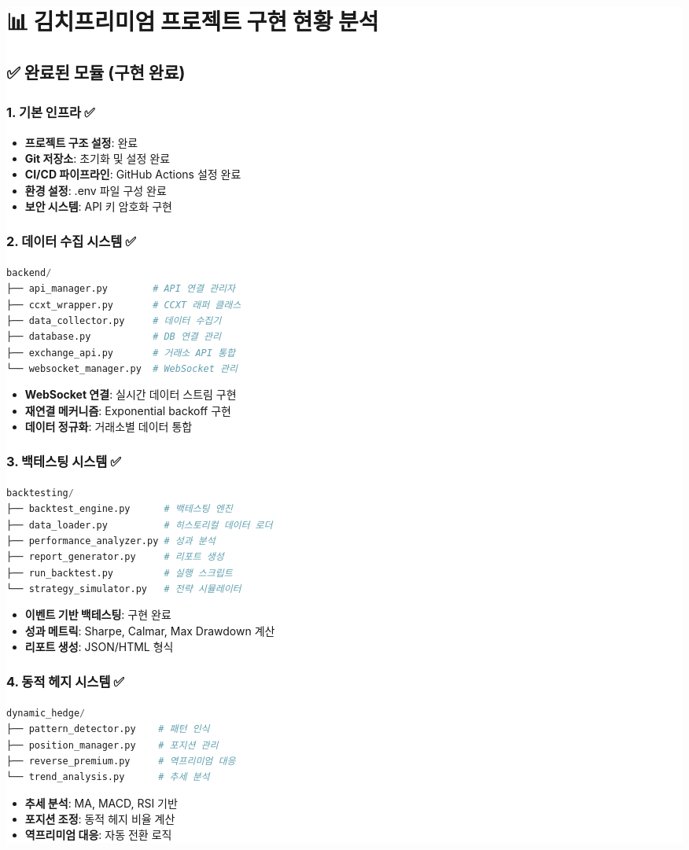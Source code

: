 # 📊 김치프리미엄 프로젝트 구현 현황 분석

## ✅ 완료된 모듈 (구현 완료)

### 1. 기본 인프라 ✅
- **프로젝트 구조 설정**: 완료
- **Git 저장소**: 초기화 및 설정 완료
- **CI/CD 파이프라인**: GitHub Actions 설정 완료
- **환경 설정**: .env 파일 구성 완료
- **보안 시스템**: API 키 암호화 구현

### 2. 데이터 수집 시스템 ✅
```python
backend/
├── api_manager.py        # API 연결 관리자
├── ccxt_wrapper.py       # CCXT 래퍼 클래스
├── data_collector.py     # 데이터 수집기
├── database.py           # DB 연결 관리
├── exchange_api.py       # 거래소 API 통합
└── websocket_manager.py  # WebSocket 관리
```
- **WebSocket 연결**: 실시간 데이터 스트림 구현
- **재연결 메커니즘**: Exponential backoff 구현
- **데이터 정규화**: 거래소별 데이터 통합

### 3. 백테스팅 시스템 ✅
```python
backtesting/
├── backtest_engine.py      # 백테스팅 엔진
├── data_loader.py          # 히스토리컬 데이터 로더
├── performance_analyzer.py # 성과 분석
├── report_generator.py     # 리포트 생성
├── run_backtest.py         # 실행 스크립트
└── strategy_simulator.py   # 전략 시뮬레이터
```
- **이벤트 기반 백테스팅**: 구현 완료
- **성과 메트릭**: Sharpe, Calmar, Max Drawdown 계산
- **리포트 생성**: JSON/HTML 형식

### 4. 동적 헤지 시스템 ✅
```python
dynamic_hedge/
├── pattern_detector.py    # 패턴 인식
├── position_manager.py    # 포지션 관리
├── reverse_premium.py     # 역프리미엄 대응
└── trend_analysis.py      # 추세 분석
```
- **추세 분석**: MA, MACD, RSI 기반
- **포지션 조정**: 동적 헤지 비율 계산
- **역프리미엄 대응**: 자동 전환 로직
